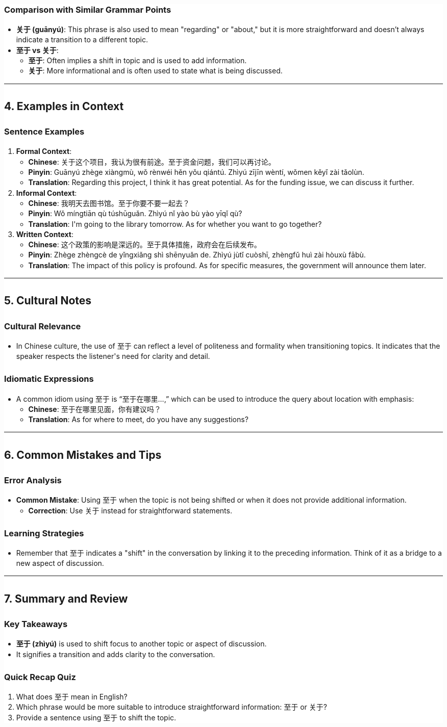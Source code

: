 ### Comparison with Similar Grammar Points
- **关于 (guānyú)**: This phrase is also used to mean "regarding" or "about," but it is more straightforward and doesn’t always indicate a transition to a different topic. 
- **至于 vs 关于**:
   - **至于**: Often implies a shift in topic and is used to add information.
   - **关于**: More informational and is often used to state what is being discussed.
---
## 4. Examples in Context
### Sentence Examples
1. **Formal Context**:  
   - **Chinese**: 关于这个项目，我认为很有前途。至于资金问题，我们可以再讨论。  
   - **Pinyin**: Guānyú zhège xiàngmù, wǒ rènwéi hěn yǒu qiántú. Zhìyú zījīn wèntí, wǒmen kěyǐ zài tǎolùn.  
   - **Translation**: Regarding this project, I think it has great potential. As for the funding issue, we can discuss it further.
2. **Informal Context**:  
   - **Chinese**: 我明天去图书馆。至于你要不要一起去？  
   - **Pinyin**: Wǒ míngtiān qù túshūguǎn. Zhìyú nǐ yào bù yào yīqǐ qù?  
   - **Translation**: I'm going to the library tomorrow. As for whether you want to go together?
3. **Written Context**:  
   - **Chinese**: 这个政策的影响是深远的。至于具体措施，政府会在后续发布。  
   - **Pinyin**: Zhège zhèngcè de yǐngxiǎng shì shēnyuǎn de. Zhìyú jùtǐ cuòshī, zhèngfǔ huì zài hòuxù fābù.  
   - **Translation**: The impact of this policy is profound. As for specific measures, the government will announce them later.
---
## 5. Cultural Notes
### Cultural Relevance
- In Chinese culture, the use of 至于 can reflect a level of politeness and formality when transitioning topics. It indicates that the speaker respects the listener's need for clarity and detail.
### Idiomatic Expressions
- A common idiom using 至于 is “至于在哪里...,” which can be used to introduce the query about location with emphasis: 
  - **Chinese**: 至于在哪里见面，你有建议吗？  
  - **Translation**: As for where to meet, do you have any suggestions?
---
## 6. Common Mistakes and Tips
### Error Analysis
- **Common Mistake**: Using 至于 when the topic is not being shifted or when it does not provide additional information. 
   - **Correction**: Use 关于 instead for straightforward statements.
### Learning Strategies
- Remember that 至于 indicates a "shift" in the conversation by linking it to the preceding information. Think of it as a bridge to a new aspect of discussion.
---
## 7. Summary and Review
### Key Takeaways
- **至于 (zhìyú)** is used to shift focus to another topic or aspect of discussion.
- It signifies a transition and adds clarity to the conversation.
### Quick Recap Quiz
1. What does 至于 mean in English?
2. Which phrase would be more suitable to introduce straightforward information: 至于 or 关于?
3. Provide a sentence using 至于 to shift the topic.